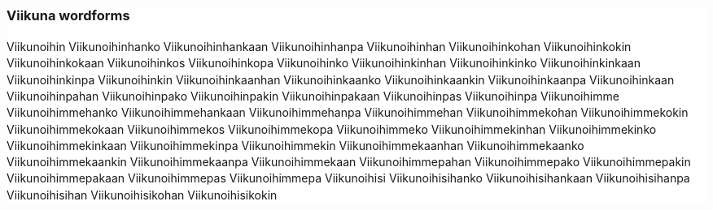 
### Viikuna wordforms

Viikunoihin
Viikunoihinhanko
Viikunoihinhankaan
Viikunoihinhanpa
Viikunoihinhan
Viikunoihinkohan
Viikunoihinkokin
Viikunoihinkokaan
Viikunoihinkos
Viikunoihinkopa
Viikunoihinko
Viikunoihinkinhan
Viikunoihinkinko
Viikunoihinkinkaan
Viikunoihinkinpa
Viikunoihinkin
Viikunoihinkaanhan
Viikunoihinkaanko
Viikunoihinkaankin
Viikunoihinkaanpa
Viikunoihinkaan
Viikunoihinpahan
Viikunoihinpako
Viikunoihinpakin
Viikunoihinpakaan
Viikunoihinpas
Viikunoihinpa
Viikunoihimme
Viikunoihimmehanko
Viikunoihimmehankaan
Viikunoihimmehanpa
Viikunoihimmehan
Viikunoihimmekohan
Viikunoihimmekokin
Viikunoihimmekokaan
Viikunoihimmekos
Viikunoihimmekopa
Viikunoihimmeko
Viikunoihimmekinhan
Viikunoihimmekinko
Viikunoihimmekinkaan
Viikunoihimmekinpa
Viikunoihimmekin
Viikunoihimmekaanhan
Viikunoihimmekaanko
Viikunoihimmekaankin
Viikunoihimmekaanpa
Viikunoihimmekaan
Viikunoihimmepahan
Viikunoihimmepako
Viikunoihimmepakin
Viikunoihimmepakaan
Viikunoihimmepas
Viikunoihimmepa
Viikunoihisi
Viikunoihisihanko
Viikunoihisihankaan
Viikunoihisihanpa
Viikunoihisihan
Viikunoihisikohan
Viikunoihisikokin